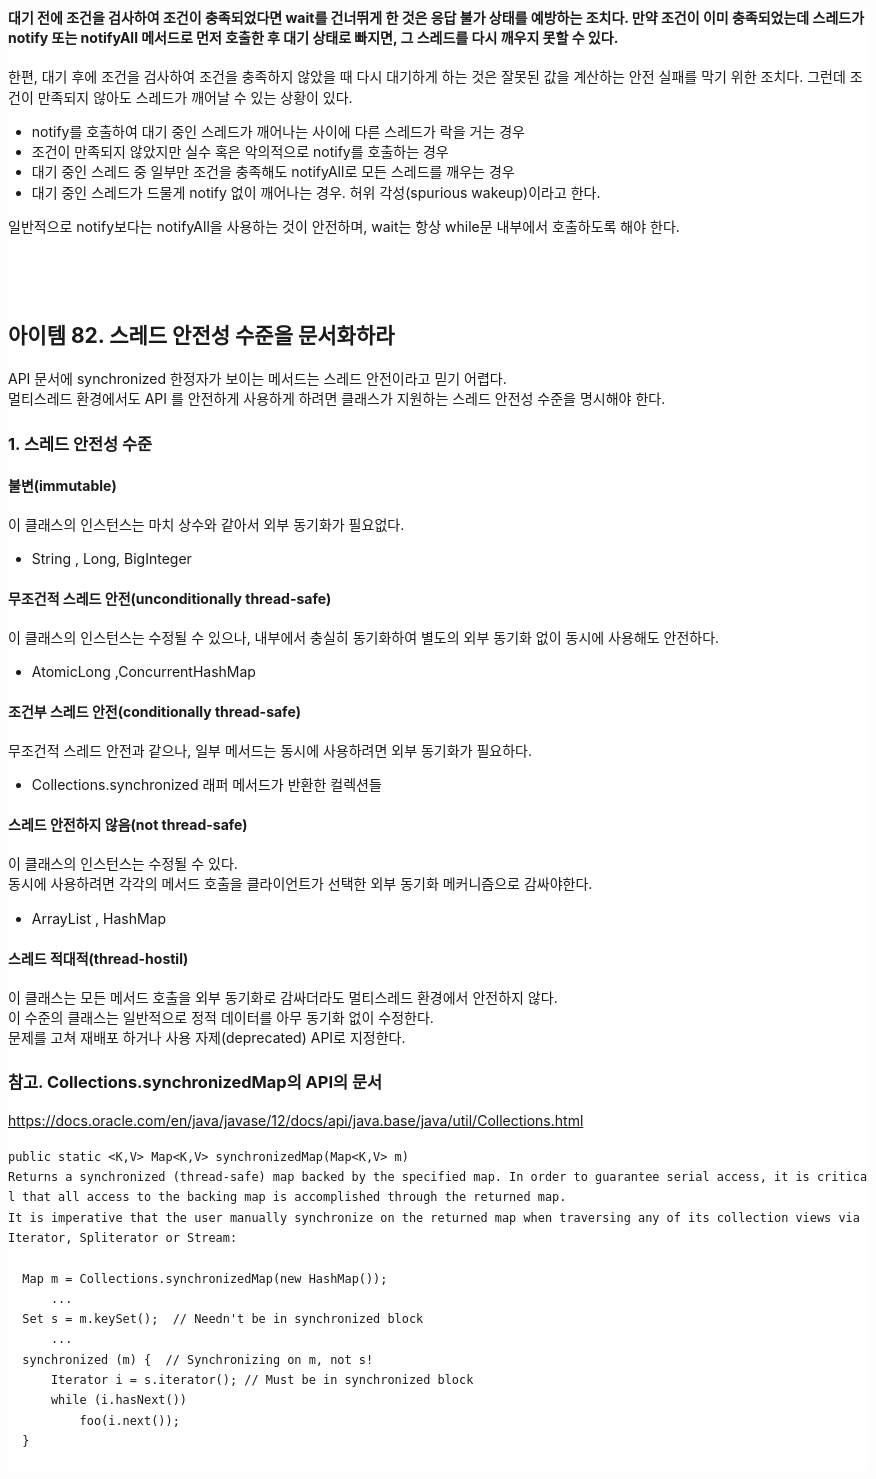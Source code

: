 #### 대기 전에 조건을 검사하여 조건이 충족되었다면 wait를 건너뛰게 한 것은 응답 불가 상태를 예방하는 조치다. 만약 조건이 이미 충족되었는데 스레드가 notify 또는 notifyAll 메서드로 먼저 호출한 후 대기 상태로 빠지면, 그 스레드를 다시 깨우지 못할 수 있다.

한편, 대기 후에 조건을 검사하여 조건을 충족하지 않았을 때 다시 대기하게 하는 것은 잘못된 값을 계산하는 안전 실패를 막기 위한 조치다. 그런데 조건이 만족되지 않아도 스레드가 깨어날 수 있는 상황이 있다.

- notify를 호출하여 대기 중인 스레드가 깨어나는 사이에 다른 스레드가 락을 거는 경우
- 조건이 만족되지 않았지만 실수 혹은 악의적으로 notify를 호출하는 경우
- 대기 중인 스레드 중 일부만 조건을 충족해도 notifyAll로 모든 스레드를 깨우는 경우
- 대기 중인 스레드가 드물게 notify 없이 깨어나는 경우. 허위 각성(spurious wakeup)이라고 한다.

일반적으로 notify보다는 notifyAll을 사용하는 것이 안전하며, wait는 항상 while문 내부에서 호출하도록 해야 한다.


<br></br>
## 아이템 82. 스레드 안전성 수준을 문서화하라

API 문서에 synchronized 한정자가 보이는 메서드는 스레드 안전이라고 믿기 어렵다.  
멀티스레드 환경에서도 API 를 안전하게 사용하게 하려면 클래스가 지원하는 스레드 안전성 수준을 명시해야 한다.

### 1. 스레드 안전성 수준

#### 불변(immutable)
이 클래스의 인스턴스는 마치 상수와 같아서 외부 동기화가 필요없다.
- String , Long, BigInteger
 
#### 무조건적 스레드 안전(unconditionally thread-safe)
이 클래스의 인스턴스는 수정될 수 있으나, 내부에서 충실히 동기화하여 별도의 외부 동기화 없이 동시에 사용해도 안전하다.
- AtomicLong ,ConcurrentHashMap
 
#### 조건부 스레드 안전(conditionally thread-safe)
무조건적 스레드 안전과 같으나, 일부 메서드는 동시에 사용하려면 외부 동기화가 필요하다.
- Collections.synchronized 래퍼 메서드가 반환한 컬렉션들
 
#### 스레드 안전하지 않음(not thread-safe)
이 클래스의 인스턴스는 수정될 수 있다.  
동시에 사용하려면 각각의 메서드 호출을 클라이언트가 선택한 외부 동기화 메커니즘으로 감싸야한다.
- ArrayList , HashMap
 
#### 스레드 적대적(thread-hostil)
이 클래스는 모든 메서드 호출을 외부 동기화로 감싸더라도 멀티스레드 환경에서 안전하지 않다.  
이 수준의 클래스는 일반적으로 정적 데이터를 아무 동기화 없이 수정한다.  
문제를 고쳐 재배포 하거나 사용 자제(deprecated) API로 지정한다.

### 참고. Collections.synchronizedMap의 API의 문서

https://docs.oracle.com/en/java/javase/12/docs/api/java.base/java/util/Collections.html

```
public static <K,​V> Map<K,​V> synchronizedMap​(Map<K,​V> m)
Returns a synchronized (thread-safe) map backed by the specified map. In order to guarantee serial access, it is critical that all access to the backing map is accomplished through the returned map.
It is imperative that the user manually synchronize on the returned map when traversing any of its collection views via Iterator, Spliterator or Stream:

  Map m = Collections.synchronizedMap(new HashMap());
      ...
  Set s = m.keySet();  // Needn't be in synchronized block
      ...
  synchronized (m) {  // Synchronizing on m, not s!
      Iterator i = s.iterator(); // Must be in synchronized block
      while (i.hasNext())
          foo(i.next());
  }
 
```
